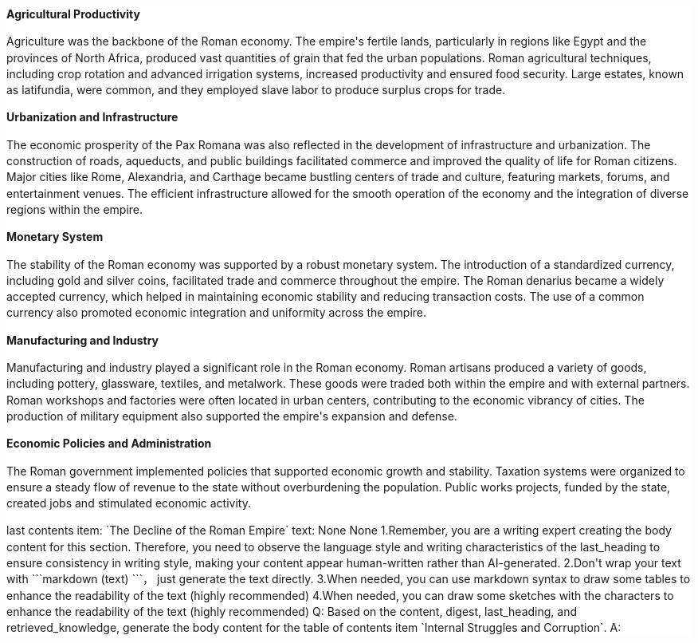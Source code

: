 **Agricultural Productivity**

Agriculture was the backbone of the Roman economy. The empire's fertile lands, particularly in regions like Egypt and the provinces of North Africa, produced vast quantities of grain that fed the urban populations. Roman agricultural techniques, including crop rotation and advanced irrigation systems, increased productivity and ensured food security. Large estates, known as latifundia, were common, and they employed slave labor to produce surplus crops for trade.

**Urbanization and Infrastructure**

The economic prosperity of the Pax Romana was also reflected in the development of infrastructure and urbanization. The construction of roads, aqueducts, and public buildings facilitated commerce and improved the quality of life for Roman citizens. Major cities like Rome, Alexandria, and Carthage became bustling centers of trade and culture, featuring markets, forums, and entertainment venues. The efficient infrastructure allowed for the smooth operation of the economy and the integration of diverse regions within the empire.

**Monetary System**

The stability of the Roman economy was supported by a robust monetary system. The introduction of a standardized currency, including gold and silver coins, facilitated trade and commerce throughout the empire. The Roman denarius became a widely accepted currency, which helped in maintaining economic stability and reducing transaction costs. The use of a common currency also promoted economic integration and uniformity across the empire.

**Manufacturing and Industry**

Manufacturing and industry played a significant role in the Roman economy. Roman artisans produced a variety of goods, including pottery, glassware, textiles, and metalwork. These goods were traded both within the empire and with external partners. Roman workshops and factories were often located in urban centers, contributing to the economic vibrancy of cities. The production of military equipment also supported the empire's expansion and defense.

**Economic Policies and Administration**

The Roman government implemented policies that supported economic growth and stability. Taxation systems were organized to ensure a steady flow of revenue to the state without overburdening the population. Public works projects, funded by the state, created jobs and stimulated economic activity.


</digest>
<last_heading>
last contents item: `The Decline of the Roman Empire`
text:
None
</last_heading>
<retrieved_knowledge>
None
</retrieved_knowledge>
<attention>
1.Remember, you are a writing expert creating the body content for this section.
Therefore, you need to observe the language style and writing characteristics of the last_heading to ensure consistency in writing style, making your content appear human-written rather than AI-generated.
2.Don't wrap your text with ```markdown (text) ```， just generate the text directly.
3.When needed, you can use markdown syntax to draw some tables to enhance the readability of the text (highly recommended)
4.When needed, you can draw some sketches with the characters to enhance the readability of the text (highly recommended)
</attention>
<task>
Q: Based on the content, digest, last_heading, and retrieved_knowledge, generate the body content for the table of contents item `Internal Struggles and Corruption`.
A: 
